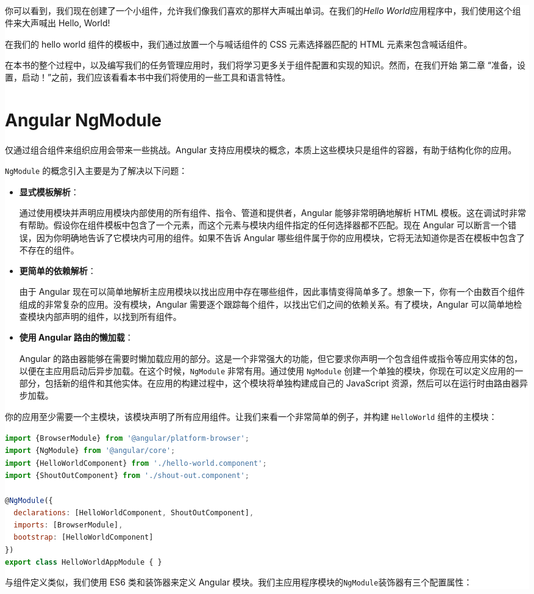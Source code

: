 你可以看到，我们现在创建了一个小组件，允许我们像我们喜欢的那样大声喊出单词。在我们的*Hello World*应用程序中，我们使用这个组件来大声喊出 Hello, World!

在我们的 hello world 组件的模板中，我们通过放置一个与喊话组件的 CSS 元素选择器匹配的 HTML 元素来包含喊话组件。

在本书的整个过程中，以及编写我们的任务管理应用时，我们将学习更多关于组件配置和实现的知识。然而，在我们开始 第二章 “准备，设置，启动！”之前，我们应该看看本书中我们将使用的一些工具和语言特性。

# Angular NgModule

仅通过组合组件来组织应用会带来一些挑战。Angular 支持应用模块的概念，本质上这些模块只是组件的容器，有助于结构化你的应用。

`NgModule` 的概念引入主要是为了解决以下问题：

+   **显式模板解析**：

    通过使用模块并声明应用模块内部使用的所有组件、指令、管道和提供者，Angular 能够非常明确地解析 HTML 模板。这在调试时非常有帮助。假设你在组件模板中包含了一个元素，而这个元素与模块内组件指定的任何选择器都不匹配。现在 Angular 可以断言一个错误，因为你明确地告诉了它模块内可用的组件。如果不告诉 Angular 哪些组件属于你的应用模块，它将无法知道你是否在模板中包含了不存在的组件。

+   **更简单的依赖解析**：

    由于 Angular 现在可以简单地解析主应用模块以找出应用中存在哪些组件，因此事情变得简单多了。想象一下，你有一个由数百个组件组成的非常复杂的应用。没有模块，Angular 需要逐个跟踪每个组件，以找出它们之间的依赖关系。有了模块，Angular 可以简单地检查模块内部声明的组件，以找到所有组件。

+   **使用 Angular 路由的懒加载**：

    Angular 的路由器能够在需要时懒加载应用的部分。这是一个非常强大的功能，但它要求你声明一个包含组件或指令等应用实体的包，以便在主应用启动后异步加载。在这个时候，`NgModule` 非常有用。通过使用 `NgModule` 创建一个单独的模块，你现在可以定义应用的一部分，包括新的组件和其他实体。在应用的构建过程中，这个模块将单独构建成自己的 JavaScript 资源，然后可以在运行时由路由器异步加载。

你的应用至少需要一个主模块，该模块声明了所有应用组件。让我们来看一个非常简单的例子，并构建 `HelloWorld` 组件的主模块：

```js
import {BrowserModule} from '@angular/platform-browser';
import {NgModule} from '@angular/core';
import {HelloWorldComponent} from './hello-world.component';
import {ShoutOutComponent} from './shout-out.component';

@NgModule({
  declarations: [HelloWorldComponent, ShoutOutComponent],
  imports: [BrowserModule],
  bootstrap: [HelloWorldComponent]
})
export class HelloWorldAppModule { }

```

与组件定义类似，我们使用 ES6 类和装饰器来定义 Angular 模块。我们主应用程序模块的`NgModule`装饰器有三个配置属性：
